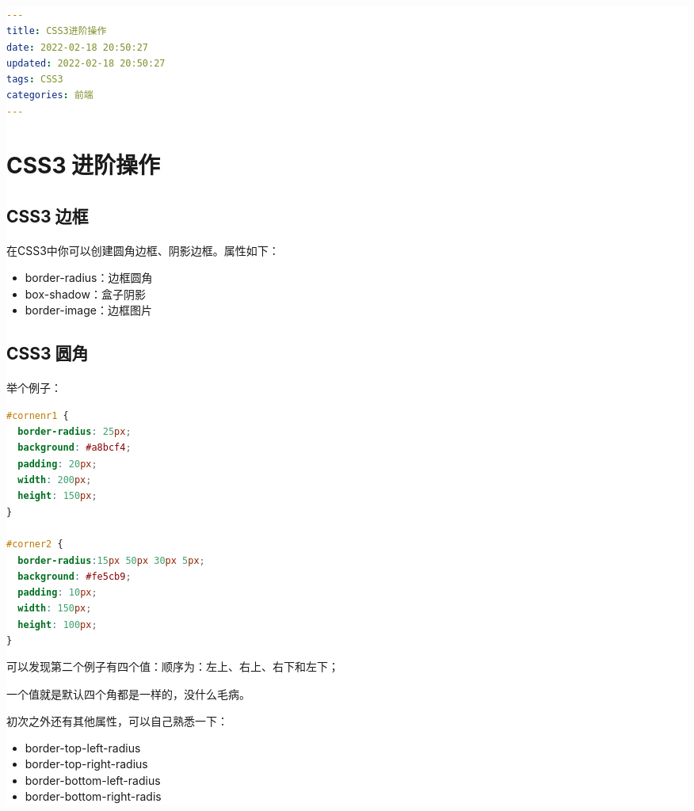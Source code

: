 ```yaml
---
title: CSS3进阶操作
date: 2022-02-18 20:50:27
updated: 2022-02-18 20:50:27
tags: CSS3
categories: 前端
---
```


# CSS3 进阶操作

## CSS3 边框

在CSS3中你可以创建圆角边框、阴影边框。属性如下：

- border-radius：边框圆角
- box-shadow：盒子阴影
- border-image：边框图片

## CSS3 圆角

举个例子：

```css
#cornenr1 {
  border-radius: 25px;
  background: #a8bcf4;
  padding: 20px;
  width: 200px;
  height: 150px;
}

#corner2 {
  border-radius:15px 50px 30px 5px;
  background: #fe5cb9;
  padding: 10px;
  width: 150px;
  height: 100px;
}
```

可以发现第二个例子有四个值：顺序为：左上、右上、右下和左下；

一个值就是默认四个角都是一样的，没什么毛病。

初次之外还有其他属性，可以自己熟悉一下：

- border-top-left-radius
- border-top-right-radius
- border-bottom-left-radius
- border-bottom-right-radis
